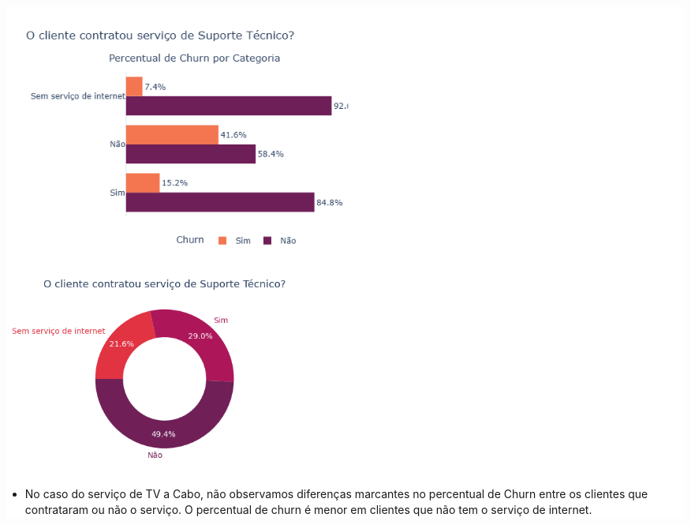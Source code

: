   <img src="./graficos/suporte_tecnico.png" width="500" />
  <img src="./graficos/rosca_suporte_tecnico.png" height="250" />

- No caso do serviço de TV a Cabo, não observamos diferenças marcantes no percentual de Churn entre os clientes que contrataram ou não o serviço. O percentual de churn é menor em clientes que não tem o serviço de internet.
  